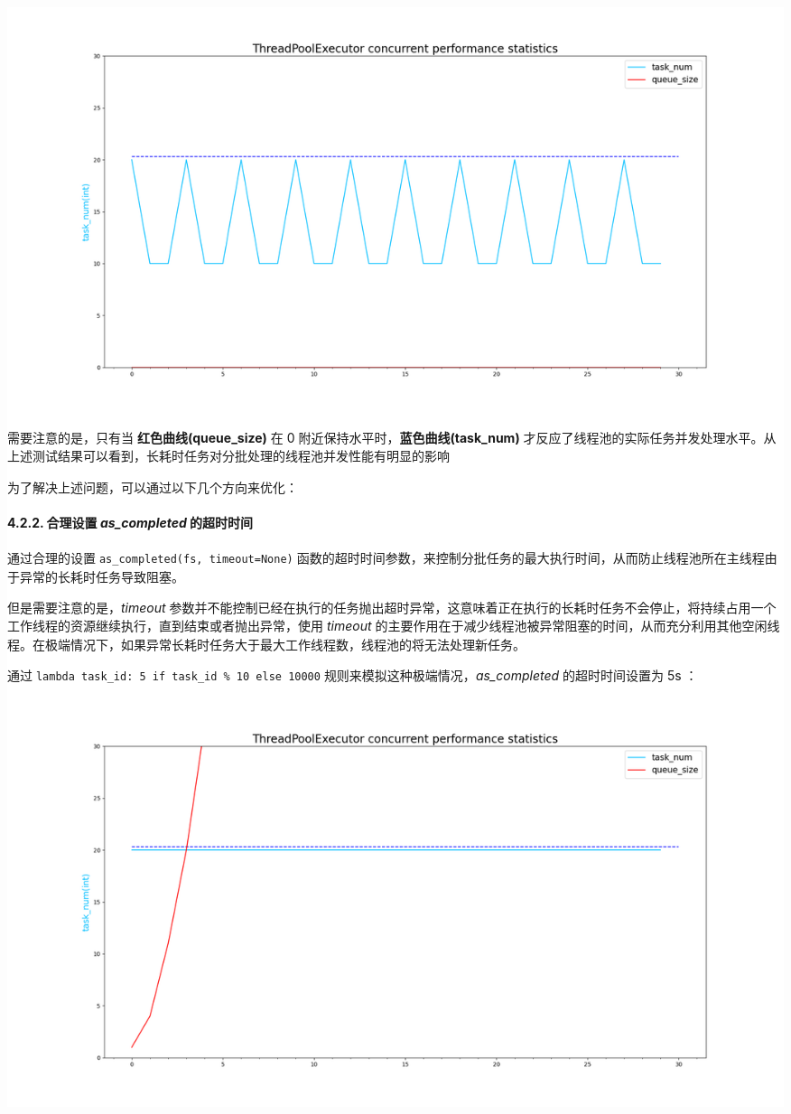 ![concurrent_performance_records_2](./img/concurrent_performance_records_2.png)

需要注意的是，只有当 **红色曲线(queue_size)** 在 0 附近保持水平时，**蓝色曲线(task_num)** 才反应了线程池的实际任务并发处理水平。从上述测试结果可以看到，长耗时任务对分批处理的线程池并发性能有明显的影响

为了解决上述问题，可以通过以下几个方向来优化：

#### 4.2.2. 合理设置 *as_completed* 的超时时间

通过合理的设置 ```as_completed(fs, timeout=None)``` 函数的超时时间参数，来控制分批任务的最大执行时间，从而防止线程池所在主线程由于异常的长耗时任务导致阻塞。

但是需要注意的是，*timeout* 参数并不能控制已经在执行的任务抛出超时异常，这意味着正在执行的长耗时任务不会停止，将持续占用一个工作线程的资源继续执行，直到结束或者抛出异常，使用 *timeout* 的主要作用在于减少线程池被异常阻塞的时间，从而充分利用其他空闲线程。在极端情况下，如果异常长耗时任务大于最大工作线程数，线程池的将无法处理新任务。

通过 ```lambda task_id: 5 if task_id % 10 else 10000``` 规则来模拟这种极端情况，*as_completed* 的超时时间设置为 5s ：

![concurrent_performance_records_3](./img/concurrent_performance_records_3.png)
